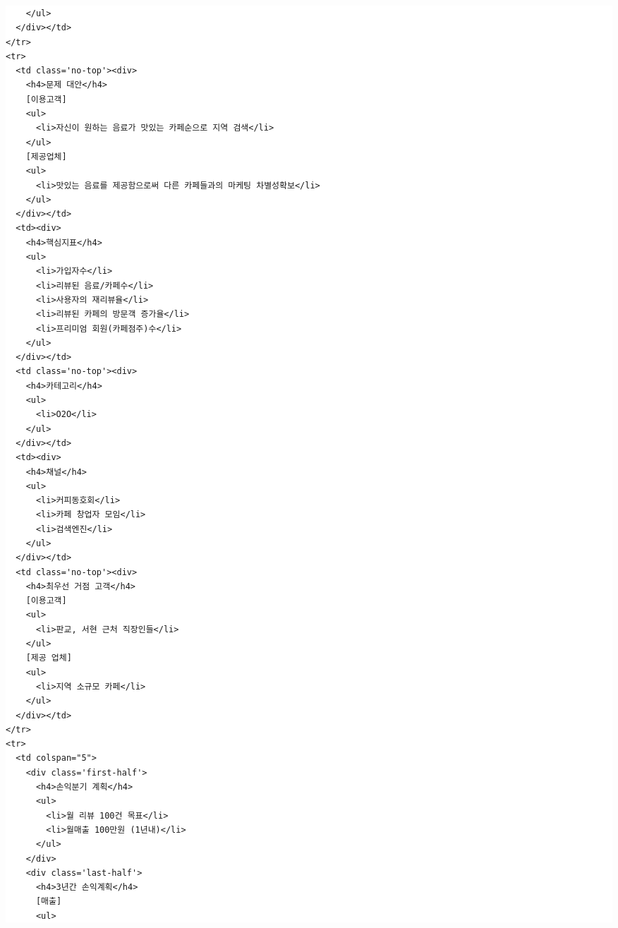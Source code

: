         </ul>
      </div></td>
    </tr>
    <tr>
      <td class='no-top'><div>
        <h4>문제 대안</h4>
        [이용고객]
        <ul>
          <li>자신이 원하는 음료가 맛있는 카페순으로 지역 검색</li>
        </ul>
        [제공업체]
        <ul>
          <li>맛있는 음료를 제공함으로써 다른 카페들과의 마케팅 차별성확보</li>
        </ul>
      </div></td>
      <td><div>
        <h4>핵심지표</h4>
        <ul>
          <li>가입자수</li>
          <li>리뷰된 음료/카페수</li>
          <li>사용자의 재리뷰율</li>
          <li>리뷰된 카페의 방문객 증가율</li>
          <li>프리미엄 회원(카페점주)수</li>
        </ul>
      </div></td>
      <td class='no-top'><div>
        <h4>카테고리</h4>
        <ul>
          <li>O2O</li>
        </ul>
      </div></td>
      <td><div>
        <h4>채널</h4>
        <ul>
          <li>커피동호회</li>
          <li>카페 창업자 모임</li>
          <li>검색엔진</li>
        </ul>
      </div></td>
      <td class='no-top'><div>
        <h4>최우선 거점 고객</h4>
        [이용고객]
        <ul>
          <li>판교, 서현 근처 직장인들</li>
        </ul>
        [제공 업체]
        <ul>
          <li>지역 소규모 카페</li>
        </ul>
      </div></td>
    </tr>
    <tr>
      <td colspan="5">
        <div class='first-half'>
          <h4>손익분기 계획</h4>
          <ul>
            <li>월 리뷰 100건 목표</li>
            <li>월매출 100만원 (1년내)</li>
          </ul>
        </div>
        <div class='last-half'>
          <h4>3년간 손익계획</h4>
          [매출]
          <ul>